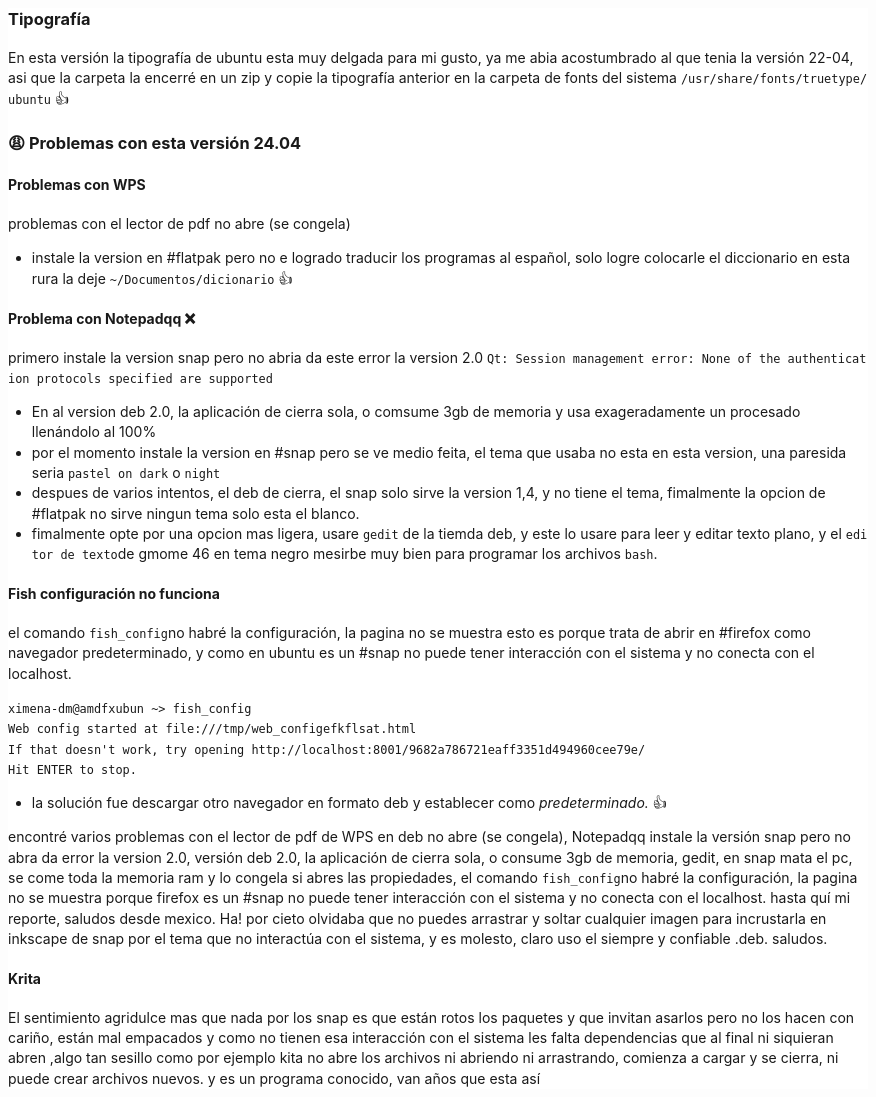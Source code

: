 ### Tipografía
En esta versión la tipografía de ubuntu esta muy delgada para mi gusto, ya me abia acostumbrado al que tenia la versión 22-04, asi que la carpeta la encerré en un zip y copie la tipografía anterior en la carpeta de fonts del sistema `/usr/share/fonts/truetype/ubuntu`  👍

###  😩 Problemas con esta versión 24.04
#### Problemas con WPS
problemas con el lector de pdf no abre (se congela)
- instale la version en #flatpak pero no e logrado traducir los programas al español, solo logre colocarle el diccionario en esta rura la deje `~/Documentos/dicionario`  👍

#### Problema con Notepadqq ❌
primero instale la version snap pero no abria da este error la version 2.0 `Qt: Session management error: None of the authentication protocols specified are supported`
- En al version deb 2.0, la aplicación de cierra sola, o comsume 3gb de memoria y usa exageradamente un procesado llenándolo al 100%
- por el momento instale la version en #snap pero se ve medio feita, el tema que usaba no esta en esta version, una paresida seria `pastel on dark` o `night`
- despues de varios intentos, el deb de cierra, el snap solo sirve la version 1,4, y no tiene el tema, fimalmente la opcion de #flatpak no sirve ningun tema solo esta el blanco.
- fimalmente opte por una opcion mas ligera, usare `gedit` de la tiemda deb, y este lo usare para leer y editar texto plano, y el `editor de texto`de gmome 46 en tema negro mesirbe muy bien para programar los archivos `bash`.

#### Fish configuración no funciona
el comando `fish_config`no habré la configuración, la pagina no se muestra esto es porque trata de abrir en #firefox  como navegador predeterminado, y como en ubuntu es un #snap no puede tener interacción con el sistema y no conecta con el localhost.
```
ximena-dm@amdfxubun ~> fish_config
Web config started at file:///tmp/web_configefkflsat.html
If that doesn't work, try opening http://localhost:8001/9682a786721eaff3351d494960cee79e/
Hit ENTER to stop.
```
- la solución fue descargar otro navegador en formato deb y establecer como *predeterminado.* 👍

encontré varios problemas con el lector de pdf de WPS en deb no abre (se congela), Notepadqq instale la versión snap pero no abra da error la version 2.0, versión deb 2.0, la aplicación de cierra sola, o consume 3gb de memoria, gedit, en snap mata el pc, se come toda la memoria ram y lo congela si abres las propiedades, el comando `fish_config`no habré la configuración, la pagina no se muestra porque firefox es un #snap no puede tener interacción con el sistema y no conecta con el localhost. hasta quí mi reporte, saludos desde mexico. Ha! por cieto olvidaba que no puedes arrastrar y soltar cualquier imagen para incrustarla en inkscape de snap por el tema que no interactúa con el sistema, y es molesto, claro uso el siempre y confiable .deb. saludos.

#### Krita
El sentimiento agridulce mas que nada por los snap es que están rotos los paquetes y que invitan asarlos pero no los hacen con cariño, están mal empacados y como no tienen esa interacción con el sistema les falta dependencias que al final ni siquieran abren ,algo tan sesillo como por ejemplo kita no abre los archivos ni abriendo ni arrastrando, comienza a cargar y se cierra, ni puede crear archivos nuevos. y es un programa conocido, van años que esta así 
